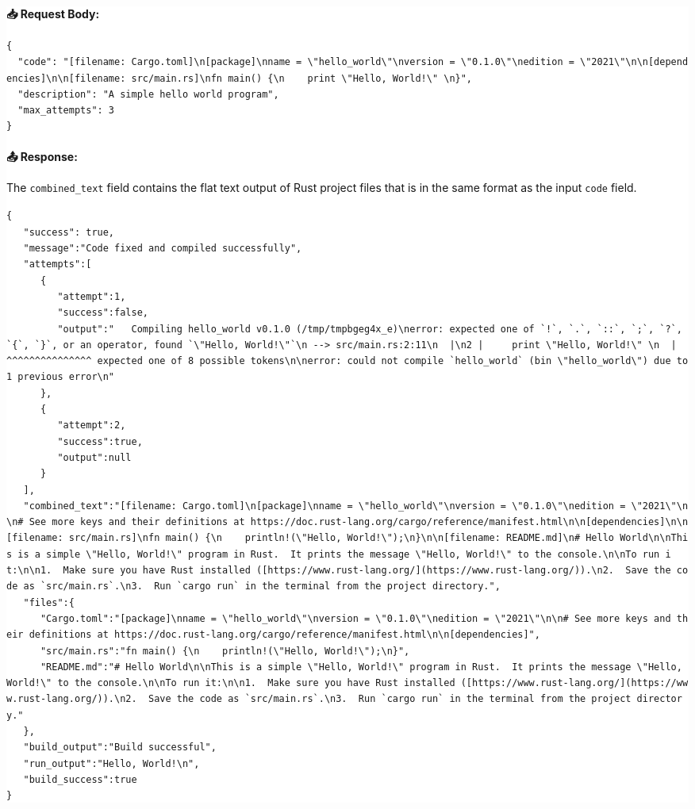 #### 📥 Request Body:

```
{
  "code": "[filename: Cargo.toml]\n[package]\nname = \"hello_world\"\nversion = \"0.1.0\"\nedition = \"2021\"\n\n[dependencies]\n\n[filename: src/main.rs]\nfn main() {\n    print \"Hello, World!\" \n}",
  "description": "A simple hello world program",
  "max_attempts": 3
}
```
     
#### 📤 Response:

The `combined_text` field contains the flat text output of Rust project files that is in the same format as the input `code` field.

```
{
   "success": true,
   "message":"Code fixed and compiled successfully",
   "attempts":[
      {
         "attempt":1,
         "success":false,
         "output":"   Compiling hello_world v0.1.0 (/tmp/tmpbgeg4x_e)\nerror: expected one of `!`, `.`, `::`, `;`, `?`, `{`, `}`, or an operator, found `\"Hello, World!\"`\n --> src/main.rs:2:11\n  |\n2 |     print \"Hello, World!\" \n  |           ^^^^^^^^^^^^^^^ expected one of 8 possible tokens\n\nerror: could not compile `hello_world` (bin \"hello_world\") due to 1 previous error\n"
      },
      {
         "attempt":2,
         "success":true,
         "output":null
      }
   ],
   "combined_text":"[filename: Cargo.toml]\n[package]\nname = \"hello_world\"\nversion = \"0.1.0\"\nedition = \"2021\"\n\n# See more keys and their definitions at https://doc.rust-lang.org/cargo/reference/manifest.html\n\n[dependencies]\n\n[filename: src/main.rs]\nfn main() {\n    println!(\"Hello, World!\");\n}\n\n[filename: README.md]\n# Hello World\n\nThis is a simple \"Hello, World!\" program in Rust.  It prints the message \"Hello, World!\" to the console.\n\nTo run it:\n\n1.  Make sure you have Rust installed ([https://www.rust-lang.org/](https://www.rust-lang.org/)).\n2.  Save the code as `src/main.rs`.\n3.  Run `cargo run` in the terminal from the project directory.",
   "files":{
      "Cargo.toml":"[package]\nname = \"hello_world\"\nversion = \"0.1.0\"\nedition = \"2021\"\n\n# See more keys and their definitions at https://doc.rust-lang.org/cargo/reference/manifest.html\n\n[dependencies]",
      "src/main.rs":"fn main() {\n    println!(\"Hello, World!\");\n}",
      "README.md":"# Hello World\n\nThis is a simple \"Hello, World!\" program in Rust.  It prints the message \"Hello, World!\" to the console.\n\nTo run it:\n\n1.  Make sure you have Rust installed ([https://www.rust-lang.org/](https://www.rust-lang.org/)).\n2.  Save the code as `src/main.rs`.\n3.  Run `cargo run` in the terminal from the project directory."
   },
   "build_output":"Build successful",
   "run_output":"Hello, World!\n",
   "build_success":true
}
```
